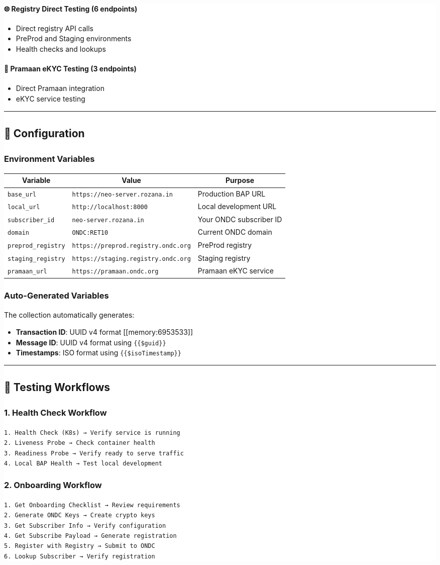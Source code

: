 #### 🌐 Registry Direct Testing (6 endpoints)
- Direct registry API calls
- PreProd and Staging environments
- Health checks and lookups

#### 🔐 Pramaan eKYC Testing (3 endpoints)
- Direct Pramaan integration
- eKYC service testing

---

## 🔧 Configuration

### Environment Variables

| Variable | Value | Purpose |
|----------|-------|---------|
| `base_url` | `https://neo-server.rozana.in` | Production BAP URL |
| `local_url` | `http://localhost:8000` | Local development URL |
| `subscriber_id` | `neo-server.rozana.in` | Your ONDC subscriber ID |
| `domain` | `ONDC:RET10` | Current ONDC domain |
| `preprod_registry` | `https://preprod.registry.ondc.org` | PreProd registry |
| `staging_registry` | `https://staging.registry.ondc.org` | Staging registry |
| `pramaan_url` | `https://pramaan.ondc.org` | Pramaan eKYC service |

### Auto-Generated Variables

The collection automatically generates:
- **Transaction ID**: UUID v4 format [[memory:6953533]]
- **Message ID**: UUID v4 format using `{{$guid}}`
- **Timestamps**: ISO format using `{{$isoTimestamp}}`

---

## 🧪 Testing Workflows

### 1. Health Check Workflow
```
1. Health Check (K8s) → Verify service is running
2. Liveness Probe → Check container health
3. Readiness Probe → Verify ready to serve traffic
4. Local BAP Health → Test local development
```

### 2. Onboarding Workflow
```
1. Get Onboarding Checklist → Review requirements
2. Generate ONDC Keys → Create crypto keys
3. Get Subscriber Info → Verify configuration
4. Get Subscribe Payload → Generate registration
5. Register with Registry → Submit to ONDC
6. Lookup Subscriber → Verify registration
```
